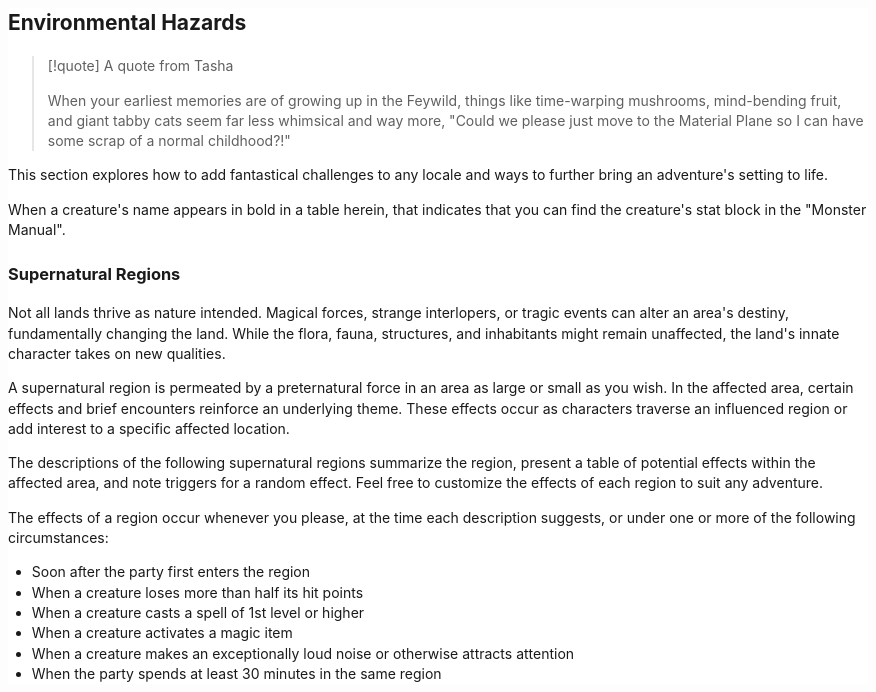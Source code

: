 ![Monsters' Desires; Elementals](/3-Mechanics/CLI/tables/monsters-desires-elementals-tce.md)

![Monsters' Desires; Fey](/3-Mechanics/CLI/tables/monsters-desires-fey-tce.md)

![Monsters' Desires; Fiends](/3-Mechanics/CLI/tables/monsters-desires-fiends-tce.md)

![Monsters' Desires; Giants](/3-Mechanics/CLI/tables/monsters-desires-giants-tce.md)

![Monsters' Desires; Humanoids](/3-Mechanics/CLI/tables/monsters-desires-humanoids-tce.md)

![Monsters' Desires; Monstrosities](/3-Mechanics/CLI/tables/monsters-desires-monstrosities-tce.md)

![Monsters' Desires; Oozes](/3-Mechanics/CLI/tables/monsters-desires-oozes-tce.md)

![Monsters' Desires; Plants](/3-Mechanics/CLI/tables/monsters-desires-plants-tce.md)

![Monsters' Desires; Undead](/3-Mechanics/CLI/tables/monsters-desires-undead-tce.md)

## Environmental Hazards

> [!quote] A quote from Tasha  
> 
> When your earliest memories are of growing up in the Feywild, things like time-warping mushrooms, mind-bending fruit, and giant tabby cats seem far less whimsical and way more, "Could we please just move to the Material Plane so I can have some scrap of a normal childhood?!"

This section explores how to add fantastical challenges to any locale and ways to further bring an adventure's setting to life.

When a creature's name appears in bold in a table herein, that indicates that you can find the creature's stat block in the "Monster Manual".

### Supernatural Regions

Not all lands thrive as nature intended. Magical forces, strange interlopers, or tragic events can alter an area's destiny, fundamentally changing the land. While the flora, fauna, structures, and inhabitants might remain unaffected, the land's innate character takes on new qualities.

A supernatural region is permeated by a preternatural force in an area as large or small as you wish. In the affected area, certain effects and brief encounters reinforce an underlying theme. These effects occur as characters traverse an influenced region or add interest to a specific affected location.

The descriptions of the following supernatural regions summarize the region, present a table of potential effects within the affected area, and note triggers for a random effect. Feel free to customize the effects of each region to suit any adventure.

The effects of a region occur whenever you please, at the time each description suggests, or under one or more of the following circumstances:

- Soon after the party first enters the region  
- When a creature loses more than half its hit points  
- When a creature casts a spell of 1st level or higher  
- When a creature activates a magic item  
- When a creature makes an exceptionally loud noise or otherwise attracts attention  
- When the party spends at least 30 minutes in the same region  

